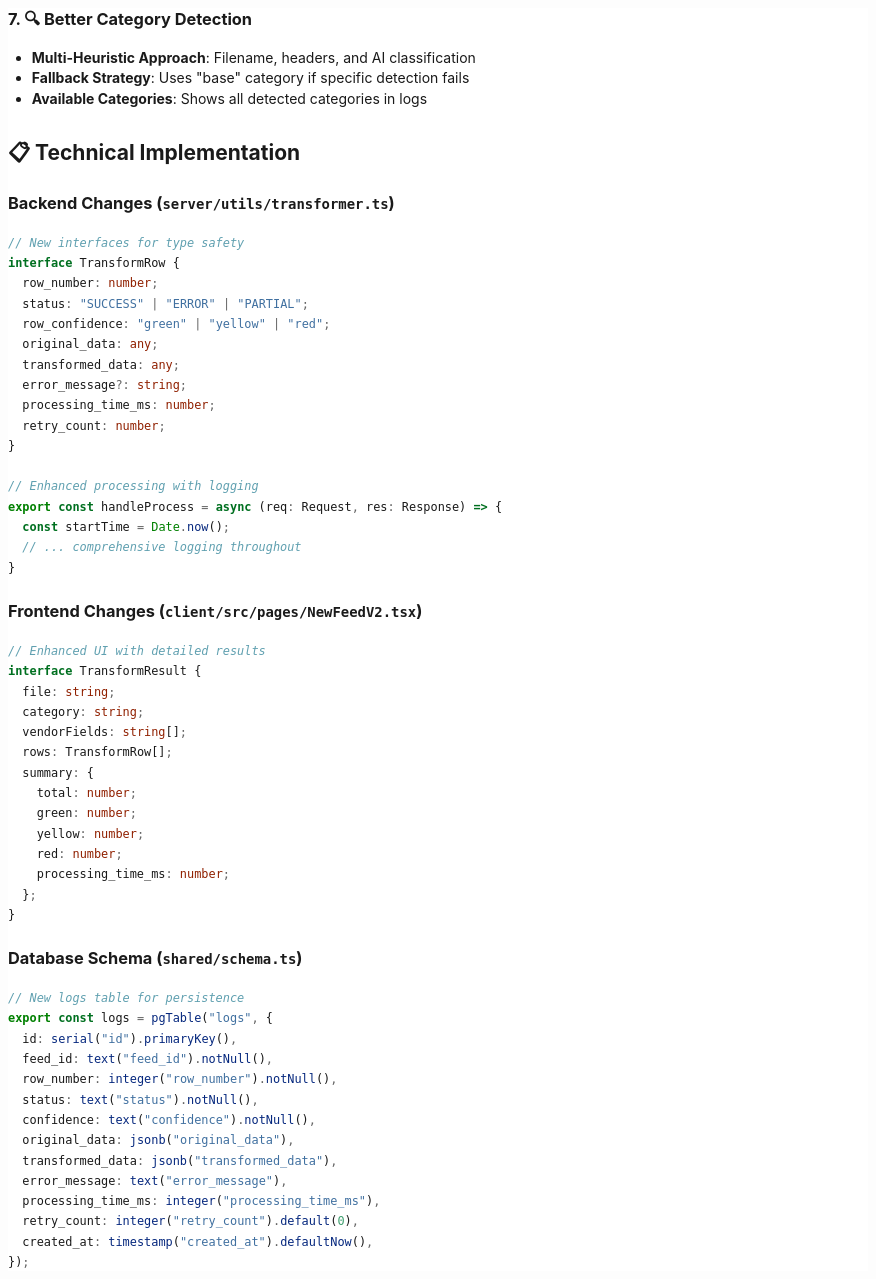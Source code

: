 ### 7. 🔍 Better Category Detection
- **Multi-Heuristic Approach**: Filename, headers, and AI classification
- **Fallback Strategy**: Uses "base" category if specific detection fails
- **Available Categories**: Shows all detected categories in logs

## 📋 Technical Implementation

### Backend Changes (`server/utils/transformer.ts`)
```typescript
// New interfaces for type safety
interface TransformRow {
  row_number: number;
  status: "SUCCESS" | "ERROR" | "PARTIAL";
  row_confidence: "green" | "yellow" | "red";
  original_data: any;
  transformed_data: any;
  error_message?: string;
  processing_time_ms: number;
  retry_count: number;
}

// Enhanced processing with logging
export const handleProcess = async (req: Request, res: Response) => {
  const startTime = Date.now();
  // ... comprehensive logging throughout
}
```

### Frontend Changes (`client/src/pages/NewFeedV2.tsx`)
```typescript
// Enhanced UI with detailed results
interface TransformResult {
  file: string;
  category: string;
  vendorFields: string[];
  rows: TransformRow[];
  summary: {
    total: number;
    green: number;
    yellow: number;
    red: number;
    processing_time_ms: number;
  };
}
```

### Database Schema (`shared/schema.ts`)
```typescript
// New logs table for persistence
export const logs = pgTable("logs", {
  id: serial("id").primaryKey(),
  feed_id: text("feed_id").notNull(),
  row_number: integer("row_number").notNull(),
  status: text("status").notNull(),
  confidence: text("confidence").notNull(),
  original_data: jsonb("original_data"),
  transformed_data: jsonb("transformed_data"),
  error_message: text("error_message"),
  processing_time_ms: integer("processing_time_ms"),
  retry_count: integer("retry_count").default(0),
  created_at: timestamp("created_at").defaultNow(),
});
```